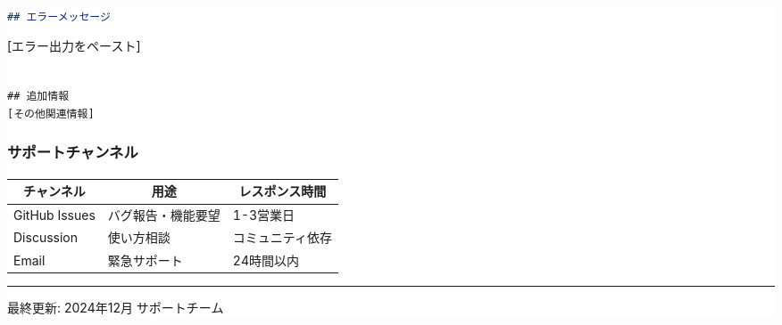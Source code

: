 ```markdown
## エラーメッセージ
```
[エラー出力をペースト]
```

## 追加情報
[その他関連情報]
```

### サポートチャンネル

| チャンネル | 用途 | レスポンス時間 |
|-----------|------|----------------|
| GitHub Issues | バグ報告・機能要望 | 1-3営業日 |
| Discussion | 使い方相談 | コミュニティ依存 |
| Email | 緊急サポート | 24時間以内 |

---
最終更新: 2024年12月
サポートチーム